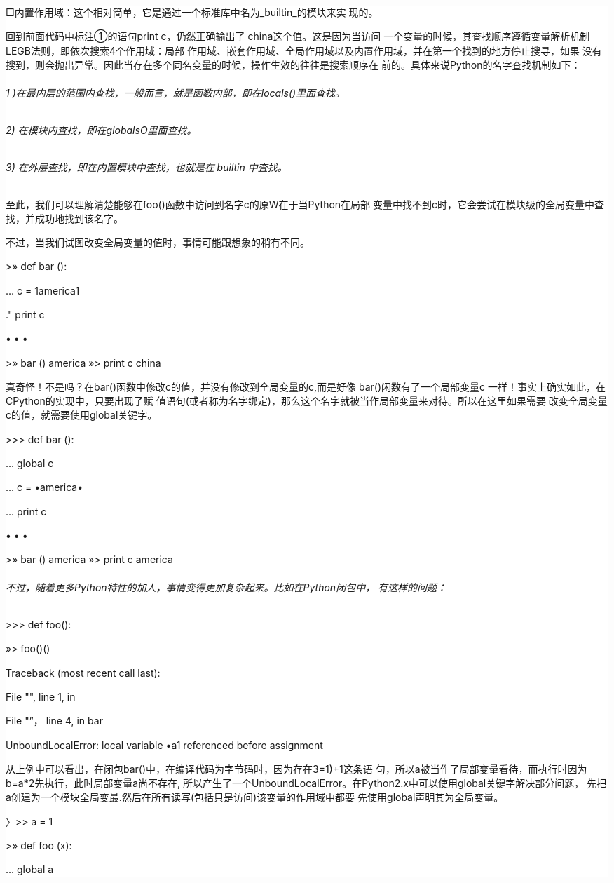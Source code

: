 □内置作用域：这个相对简单，它是通过一个标准库中名为_builtin_的模块来实 现的。

回到前面代码中标注①的语句print c，仍然正确输出了 china这个值。这是因为当访问 一个变量的时候，其査找顺序遵循变量解析机制LEGB法则，即依次搜索4个作用域：局部 作用域、嵌套作用域、全局作用域以及内置作用域，并在第一个找到的地方停止搜寻，如果 没有搜到，则会抛出异常。因此当存在多个同名变量的时候，操作生效的往往是搜索顺序在 前的。具体来说Python的名字査找机制如下：

###### 1 )在最内层的范围内査找，一般而言，就是函数内部，即在locals()里面査找。

###### 2)    在模块内査找，即在globalsO里面查找。

###### 3)    在外层査找，即在内置模块中査找，也就是在 builtin 中査找。

至此，我们可以理解清楚能够在foo()函数中访问到名字c的原W在于当Python在局部 变量中找不到c时，它会尝试在模块级的全局变量中查找，并成功地找到该名字。

不过，当我们试图改变全局变量的值时，事情可能跟想象的稍有不同。

\>» def bar ():

...    c = 1america1

."    print c

• • •

\>» bar () america »> print c china

真奇怪！不是吗？在bar()函数中修改c的值，并没有修改到全局变量的c,而是好像 bar()闲数有了一个局部变量c 一样！事实上确实如此，在CPython的实现中，只要出现了赋 值语句(或者称为名字绑定)，那么这个名字就被当作局部变量来对待。所以在这里如果需要 改变全局变量c的值，就需要使用global关键字。

\>>> def bar ():

...    global c

...    c = •america•

...    print c

• • •

\>» bar () america »> print c america

###### 不过，随着更多Python特性的加人，事情变得更加复杂起来。比如在Python闭包中， 有这样的问题：

\>>> def foo():

»> foo()()

Traceback (most recent call last):

File "<stdin>", line 1, in <module>

File "<stdin>”， line 4, in bar

UnboundLocalError: local variable •a1 referenced before assignment

从上例中可以看出，在闭包bar()中，在编译代码为字节码时，因为存在3=1)+1这条语 句，所以a被当作了局部变量看待，而执行时因为b=a*2先执行，此时局部变量a尚不存在, 所以产生了一个UnboundLocalError。在Python2.x中可以使用global关键字解决部分问题， 先把a创建为一个模块全局变最.然后在所有读写(包括只是访问)该变量的作用域中都要 先使用global声明其为全局变量。

〉>> a = 1

\>» def foo (x):

...    global a
